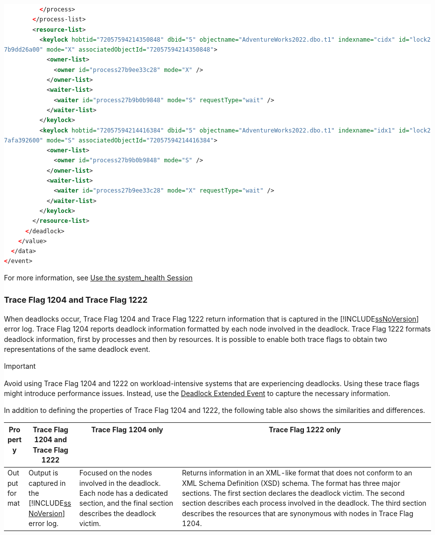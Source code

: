 ```xml
          </process>
        </process-list>
        <resource-list>
          <keylock hobtid="72057594214350848" dbid="5" objectname="AdventureWorks2022.dbo.t1" indexname="cidx" id="lock27b9dd26a00" mode="X" associatedObjectId="72057594214350848">
            <owner-list>
              <owner id="process27b9ee33c28" mode="X" />
            </owner-list>
            <waiter-list>
              <waiter id="process27b9b0b9848" mode="S" requestType="wait" />
            </waiter-list>
          </keylock>
          <keylock hobtid="72057594214416384" dbid="5" objectname="AdventureWorks2022.dbo.t1" indexname="idx1" id="lock27afa392600" mode="S" associatedObjectId="72057594214416384">
            <owner-list>
              <owner id="process27b9b0b9848" mode="S" />
            </owner-list>
            <waiter-list>
              <waiter id="process27b9ee33c28" mode="X" requestType="wait" />
            </waiter-list>
          </keylock>
        </resource-list>
      </deadlock>
    </value>
  </data>
</event>
```

For more information, see [Use the system_health Session](../relational-databases/extended-events/use-the-system-health-session.md)

### <a id="deadlock_traceflags"></a> Trace Flag 1204 and Trace Flag 1222

When deadlocks occur, Trace Flag 1204 and Trace Flag 1222 return information that is captured in the [!INCLUDE[ssNoVersion](../includes/ssnoversion-md.md)] error log. Trace Flag 1204 reports deadlock information formatted by each node involved in the deadlock. Trace Flag 1222 formats deadlock information, first by processes and then by resources. It is possible to enable both trace flags to obtain two representations of the same deadlock event.  

> [!IMPORTANT]
> Avoid using Trace Flag 1204 and 1222 on workload-intensive systems that are experiencing deadlocks. Using these trace flags might introduce performance issues. Instead, use the [Deadlock Extended Event](#deadlock_xevent) to capture the necessary information.
  
In addition to defining the properties of Trace Flag 1204 and 1222, the following table also shows the similarities and differences.  
  
|Property|Trace Flag 1204 and Trace Flag 1222|Trace Flag 1204 only|Trace Flag 1222 only|  
|--------------|-----------------------------------------|--------------------------|--------------------------|  
|Output format|Output is captured in the [!INCLUDE[ssNoVersion](../includes/ssnoversion-md.md)] error log.|Focused on the nodes involved in the deadlock. Each node has a dedicated section, and the final section describes the deadlock victim.|Returns information in an XML-like format that does not conform to an XML Schema Definition (XSD) schema. The format has three major sections. The first section declares the deadlock victim. The second section describes each process involved in the deadlock. The third section describes the resources that are synonymous with nodes in Trace Flag 1204.|  